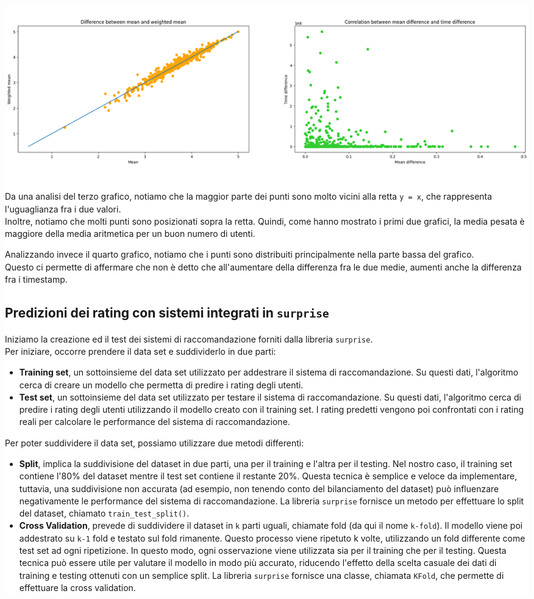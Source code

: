 
​    
![png](notebook_files/notebook_14_1.png)
​    


Da una analisi del terzo grafico, notiamo che la maggior parte dei punti sono molto vicini alla retta `y = x`, che rappresenta l'uguaglianza fra i due valori.  
Inoltre, notiamo che molti punti sono posizionati sopra la retta. Quindi, come hanno mostrato i primi due grafici, la media pesata è maggiore della media aritmetica per un buon numero di utenti.

Analizzando invece il quarto grafico, notiamo che i punti sono distribuiti principalmente nella parte bassa del grafico.  
Questo ci permette di affermare che non è detto che all'aumentare della differenza fra le due medie, aumenti anche la differenza fra i timestamp.

## Predizioni dei rating con sistemi integrati in `surprise`

Iniziamo la creazione ed il test dei sistemi di raccomandazione forniti dalla libreria `surprise`.  
Per iniziare, occorre prendere il data set e suddividerlo in due parti:
- **Training set**, un sottoinsieme del data set utilizzato per addestrare il sistema di raccomandazione. Su questi dati, l'algoritmo cerca di creare un modello che permetta di predire i rating degli utenti.
- **Test set**, un sottoinsieme del data set utilizzato per testare il sistema di raccomandazione. Su questi dati, l'algoritmo cerca di predire i rating degli utenti utilizzando il modello creato con il training set. I rating predetti vengono poi confrontati con i rating reali per calcolare le performance del sistema di raccomandazione.

Per poter suddividere il data set, possiamo utilizzare due metodi differenti:
- **Split**, implica la suddivisione del dataset in due parti, una per il training e l'altra per il testing. Nel nostro caso, il training set contiene l'80% del dataset mentre il test set contiene il restante 20%. Questa tecnica è semplice e veloce da implementare, tuttavia, una suddivisione non accurata (ad esempio, non tenendo conto del bilanciamento del dataset) può influenzare negativamente le performance del sistema di raccomandazione. La libreria `surprise` fornisce un metodo per effettuare lo split del dataset, chiamato `train_test_split()`.
- **Cross Validation**, prevede di suddividere il dataset in `k` parti uguali, chiamate fold (da qui il nome `k-fold`). Il modello viene poi addestrato su `k-1` fold e testato sul fold rimanente. Questo processo viene ripetuto k volte, utilizzando un fold differente come test set ad ogni ripetizione. In questo modo, ogni osservazione viene utilizzata sia per il training che per il testing. Questa tecnica può essere utile per valutare il modello in modo più accurato, riducendo l'effetto della scelta casuale dei dati di training e testing ottenuti con un semplice split. La libreria `surprise` fornisce una classe, chiamata `KFold`, che permette di effettuare la cross validation.
